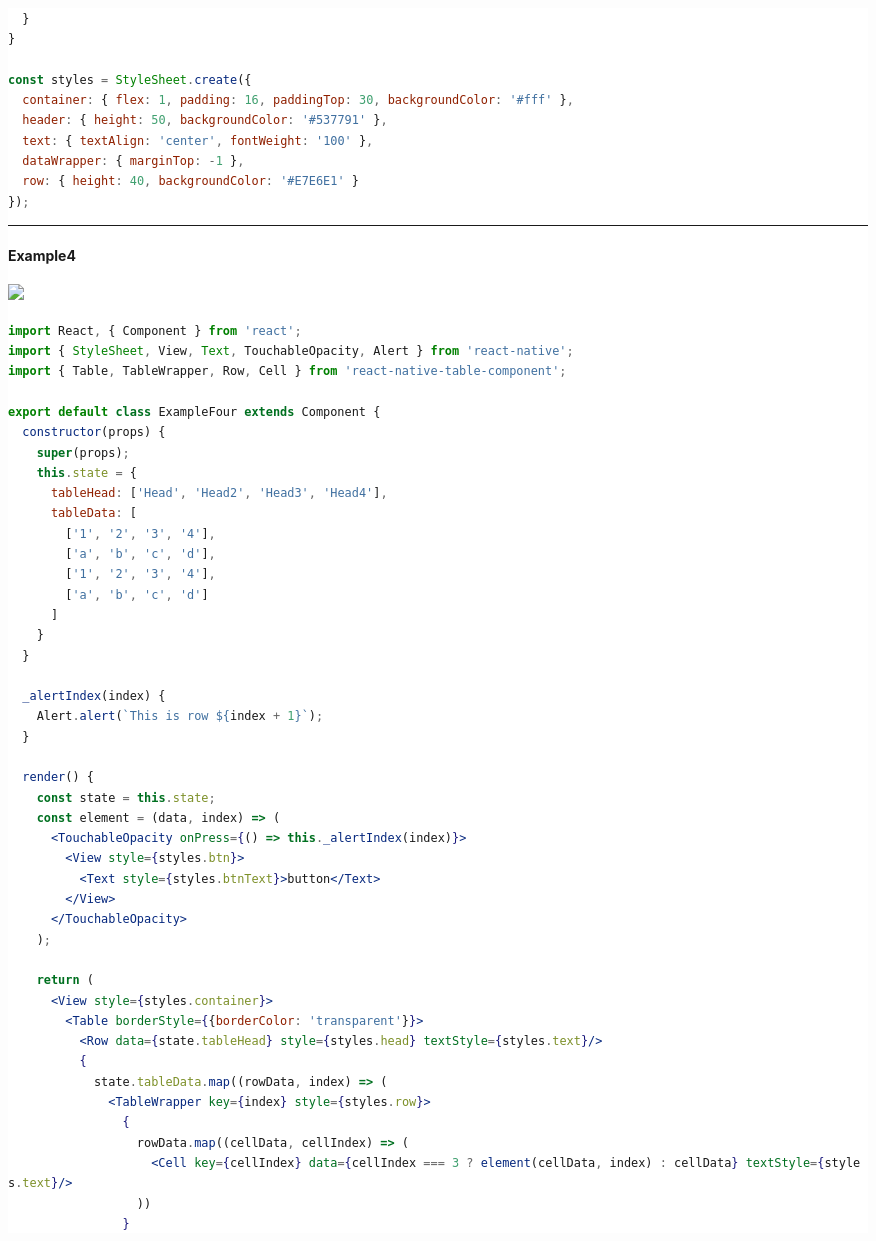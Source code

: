 ```jsx
  }
}

const styles = StyleSheet.create({
  container: { flex: 1, padding: 16, paddingTop: 30, backgroundColor: '#fff' },
  header: { height: 50, backgroundColor: '#537791' },
  text: { textAlign: 'center', fontWeight: '100' },
  dataWrapper: { marginTop: -1 },
  row: { height: 40, backgroundColor: '#E7E6E1' }
});
```

---

#### Example4
<img src="https://github.com/Gil2015/tools_file/blob/master/img/react-native-table-component/exampleFour.gif?raw=true" width="320"/>

```jsx
import React, { Component } from 'react';
import { StyleSheet, View, Text, TouchableOpacity, Alert } from 'react-native';
import { Table, TableWrapper, Row, Cell } from 'react-native-table-component';

export default class ExampleFour extends Component {
  constructor(props) {
    super(props);
    this.state = {
      tableHead: ['Head', 'Head2', 'Head3', 'Head4'],
      tableData: [
        ['1', '2', '3', '4'],
        ['a', 'b', 'c', 'd'],
        ['1', '2', '3', '4'],
        ['a', 'b', 'c', 'd']
      ]
    }
  }

  _alertIndex(index) {
    Alert.alert(`This is row ${index + 1}`);
  }

  render() {
    const state = this.state;
    const element = (data, index) => (
      <TouchableOpacity onPress={() => this._alertIndex(index)}>
        <View style={styles.btn}>
          <Text style={styles.btnText}>button</Text>
        </View>
      </TouchableOpacity>
    );

    return (
      <View style={styles.container}>
        <Table borderStyle={{borderColor: 'transparent'}}>
          <Row data={state.tableHead} style={styles.head} textStyle={styles.text}/>
          {
            state.tableData.map((rowData, index) => (
              <TableWrapper key={index} style={styles.row}>
                {
                  rowData.map((cellData, cellIndex) => (
                    <Cell key={cellIndex} data={cellIndex === 3 ? element(cellData, index) : cellData} textStyle={styles.text}/>
                  ))
                }
```